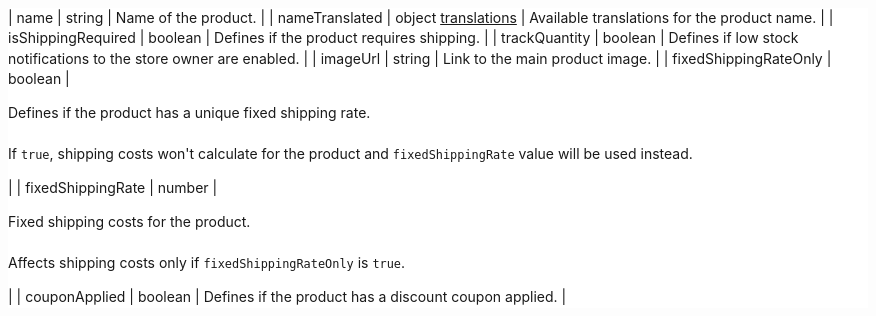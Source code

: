 | name                       | string                                                                      | Name of the product.                                                                                                                                                                                                                                                                                                                                                                                                                                                                                                                                                                                                |
| nameTranslated             | object [translations](get-last-order.md#translations)                       | Available translations for the product name.                                                                                                                                                                                                                                                                                                                                                                                                                                                                                                                                                                        |
| isShippingRequired         | boolean                                                                     | Defines if the product requires shipping.                                                                                                                                                                                                                                                                                                                                                                                                                                                                                                                                                                           |
| trackQuantity              | boolean                                                                     | Defines if low stock notifications to the store owner are enabled.                                                                                                                                                                                                                                                                                                                                                                                                                                                                                                                                                  |
| imageUrl                   | string                                                                      | Link to the main product image.                                                                                                                                                                                                                                                                                                                                                                                                                                                                                                                                                                                     |
| fixedShippingRateOnly      | boolean                                                                     | <p>Defines if the product has a unique fixed shipping rate. <br><br>If <code>true</code>, shipping costs won't calculate for the product and <code>fixedShippingRate</code> value will be used instead.</p>                                                                                                                                                                                                                                                                                                                                                                                                         |
| fixedShippingRate          | number                                                                      | <p>Fixed shipping costs for the product. <br><br>Affects shipping costs only if <code>fixedShippingRateOnly</code> is <code>true</code>.</p>                                                                                                                                                                                                                                                                                                                                                                                                                                                                        |
| couponApplied              | boolean                                                                     | Defines if the product has a discount coupon applied.                                                                                                                                                                                                                                                                                                                                                                                                                                                                                                                                                               |